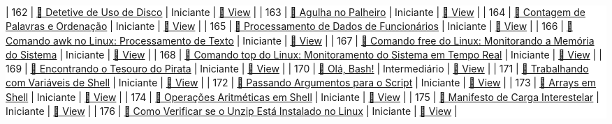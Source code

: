 |      162 | [📖 Detetive de Uso de Disco](https://labex.io/pt/tutorials/linux-disk-usage-detective-388099)                                                                                                                              | Iniciante     | [🔗 View](https://labex.io/pt/tutorials/linux-disk-usage-detective-388099)                                                                  |
|      163 | [📖 Agulha no Palheiro](https://labex.io/pt/tutorials/linux-needle-in-the-haystack-388109)                                                                                                                                  | Iniciante     | [🔗 View](https://labex.io/pt/tutorials/linux-needle-in-the-haystack-388109)                                                                |
|      164 | [📖 Contagem de Palavras e Ordenação](https://labex.io/pt/tutorials/linux-word-count-and-sorting-388125)                                                                                                                    | Iniciante     | [🔗 View](https://labex.io/pt/tutorials/linux-word-count-and-sorting-388125)                                                                |
|      165 | [📖 Processamento de Dados de Funcionários](https://labex.io/pt/tutorials/linux-processing-employees-data-388132)                                                                                                           | Iniciante     | [🔗 View](https://labex.io/pt/tutorials/linux-processing-employees-data-388132)                                                             |
|      166 | [📖 Comando awk no Linux: Processamento de Texto](https://labex.io/pt/tutorials/linux-linux-awk-command-text-processing-388493)                                                                                             | Iniciante     | [🔗 View](https://labex.io/pt/tutorials/linux-linux-awk-command-text-processing-388493)                                                     |
|      167 | [📖 Comando free do Linux: Monitorando a Memória do Sistema](https://labex.io/pt/tutorials/linux-linux-free-command-monitoring-system-memory-388496)                                                                        | Iniciante     | [🔗 View](https://labex.io/pt/tutorials/linux-linux-free-command-monitoring-system-memory-388496)                                           |
|      168 | [📖 Comando top do Linux: Monitoramento do Sistema em Tempo Real](https://labex.io/pt/tutorials/linux-linux-top-command-real-time-system-monitoring-388500)                                                                 | Iniciante     | [🔗 View](https://labex.io/pt/tutorials/linux-linux-top-command-real-time-system-monitoring-388500)                                         |
|      169 | [📖 Encontrando o Tesouro do Pirata](https://labex.io/pt/tutorials/shell-finding-the-pirate-s-treasure-388807)                                                                                                              | Iniciante     | [🔗 View](https://labex.io/pt/tutorials/shell-finding-the-pirate-s-treasure-388807)                                                         |
|      170 | [📖 Olá, Bash!](https://labex.io/pt/tutorials/linux-hello-bash-388809)                                                                                                                                                      | Intermediário | [🔗 View](https://labex.io/pt/tutorials/linux-hello-bash-388809)                                                                            |
|      171 | [📖 Trabalhando com Variáveis de Shell](https://labex.io/pt/tutorials/shell-working-with-shell-variables-388810)                                                                                                            | Iniciante     | [🔗 View](https://labex.io/pt/tutorials/shell-working-with-shell-variables-388810)                                                          |
|      172 | [📖 Passando Argumentos para o Script](https://labex.io/pt/tutorials/shell-passing-arguments-to-the-script-388811)                                                                                                          | Iniciante     | [🔗 View](https://labex.io/pt/tutorials/shell-passing-arguments-to-the-script-388811)                                                       |
|      173 | [📖 Arrays em Shell](https://labex.io/pt/tutorials/shell-shell-arrays-388812)                                                                                                                                               | Iniciante     | [🔗 View](https://labex.io/pt/tutorials/shell-shell-arrays-388812)                                                                          |
|      174 | [📖 Operações Aritméticas em Shell](https://labex.io/pt/tutorials/shell-arithmetic-operations-in-shell-388813)                                                                                                              | Iniciante     | [🔗 View](https://labex.io/pt/tutorials/shell-arithmetic-operations-in-shell-388813)                                                        |
|      175 | [📖 Manifesto de Carga Interestelar](https://labex.io/pt/tutorials/shell-interstellar-cargo-manifest-388869)                                                                                                                | Iniciante     | [🔗 View](https://labex.io/pt/tutorials/shell-interstellar-cargo-manifest-388869)                                                           |
|      176 | [📖 Como Verificar se o Unzip Está Instalado no Linux](https://labex.io/pt/tutorials/linux-how-to-check-if-unzip-is-installed-on-linux-392759)                                                                              | Iniciante     | [🔗 View](https://labex.io/pt/tutorials/linux-how-to-check-if-unzip-is-installed-on-linux-392759)                                           |